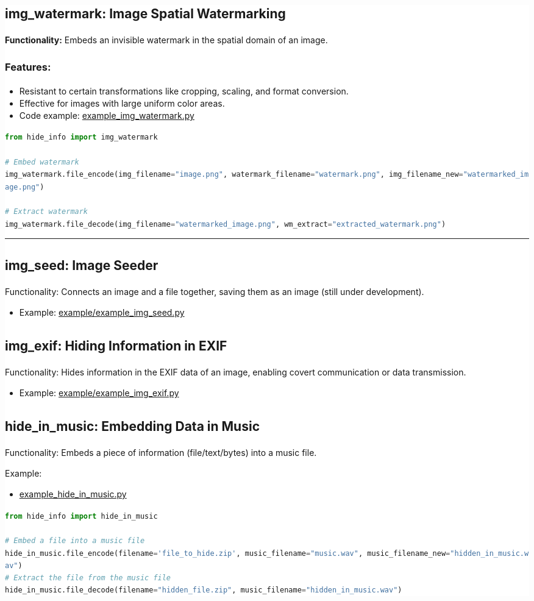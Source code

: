 
## img_watermark: Image Spatial Watermarking

**Functionality:** Embeds an invisible watermark in the spatial domain of an image.

### Features:
- Resistant to certain transformations like cropping, scaling, and format conversion.
- Effective for images with large uniform color areas.
- Code example: [example_img_watermark.py](https://github.com/guofei9987/HideInfo/blob/main/example/example_img_watermark.py)

```python
from hide_info import img_watermark

# Embed watermark
img_watermark.file_encode(img_filename="image.png", watermark_filename="watermark.png", img_filename_new="watermarked_image.png")

# Extract watermark
img_watermark.file_decode(img_filename="watermarked_image.png", wm_extract="extracted_watermark.png")
```

---


## img_seed: Image Seeder

Functionality: Connects an image and a file together, saving them as an image (still under development).

- Example: [example/example_img_seed.py](example/example_img_seed.py)

## img_exif: Hiding Information in EXIF

Functionality: Hides information in the EXIF data of an image, enabling covert communication or data transmission.

- Example: [example/example_img_exif.py](example/example_img_exif.py)

## hide_in_music: Embedding Data in Music

Functionality: Embeds a piece of information (file/text/bytes) into a music file.

Example:
- [example_hide_in_music.py](example/example_hide_in_music.py)

```python
from hide_info import hide_in_music

# Embed a file into a music file
hide_in_music.file_encode(filename='file_to_hide.zip', music_filename="music.wav", music_filename_new="hidden_in_music.wav")
# Extract the file from the music file
hide_in_music.file_decode(filename="hidden_file.zip", music_filename="hidden_in_music.wav")
```
